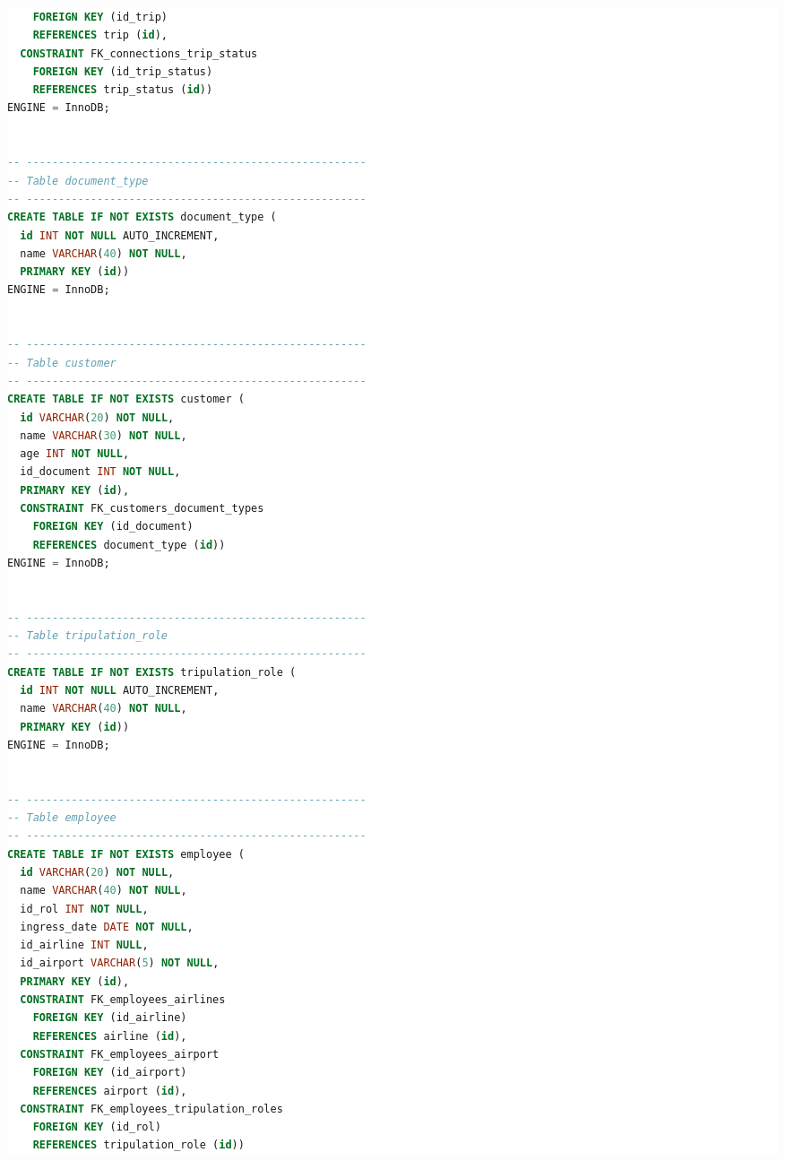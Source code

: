 ```sql
    FOREIGN KEY (id_trip)
    REFERENCES trip (id),
  CONSTRAINT FK_connections_trip_status
    FOREIGN KEY (id_trip_status)
    REFERENCES trip_status (id))
ENGINE = InnoDB;


-- -----------------------------------------------------
-- Table document_type
-- -----------------------------------------------------
CREATE TABLE IF NOT EXISTS document_type (
  id INT NOT NULL AUTO_INCREMENT,
  name VARCHAR(40) NOT NULL,
  PRIMARY KEY (id))
ENGINE = InnoDB;


-- -----------------------------------------------------
-- Table customer
-- -----------------------------------------------------
CREATE TABLE IF NOT EXISTS customer (
  id VARCHAR(20) NOT NULL,
  name VARCHAR(30) NOT NULL,
  age INT NOT NULL,
  id_document INT NOT NULL,
  PRIMARY KEY (id),
  CONSTRAINT FK_customers_document_types
    FOREIGN KEY (id_document)
    REFERENCES document_type (id))
ENGINE = InnoDB;


-- -----------------------------------------------------
-- Table tripulation_role
-- -----------------------------------------------------
CREATE TABLE IF NOT EXISTS tripulation_role (
  id INT NOT NULL AUTO_INCREMENT,
  name VARCHAR(40) NOT NULL,
  PRIMARY KEY (id))
ENGINE = InnoDB;


-- -----------------------------------------------------
-- Table employee
-- -----------------------------------------------------
CREATE TABLE IF NOT EXISTS employee (
  id VARCHAR(20) NOT NULL,
  name VARCHAR(40) NOT NULL,
  id_rol INT NOT NULL,
  ingress_date DATE NOT NULL,
  id_airline INT NULL,
  id_airport VARCHAR(5) NOT NULL,
  PRIMARY KEY (id),
  CONSTRAINT FK_employees_airlines
    FOREIGN KEY (id_airline)
    REFERENCES airline (id),
  CONSTRAINT FK_employees_airport
    FOREIGN KEY (id_airport)
    REFERENCES airport (id),
  CONSTRAINT FK_employees_tripulation_roles
    FOREIGN KEY (id_rol)
    REFERENCES tripulation_role (id))
```